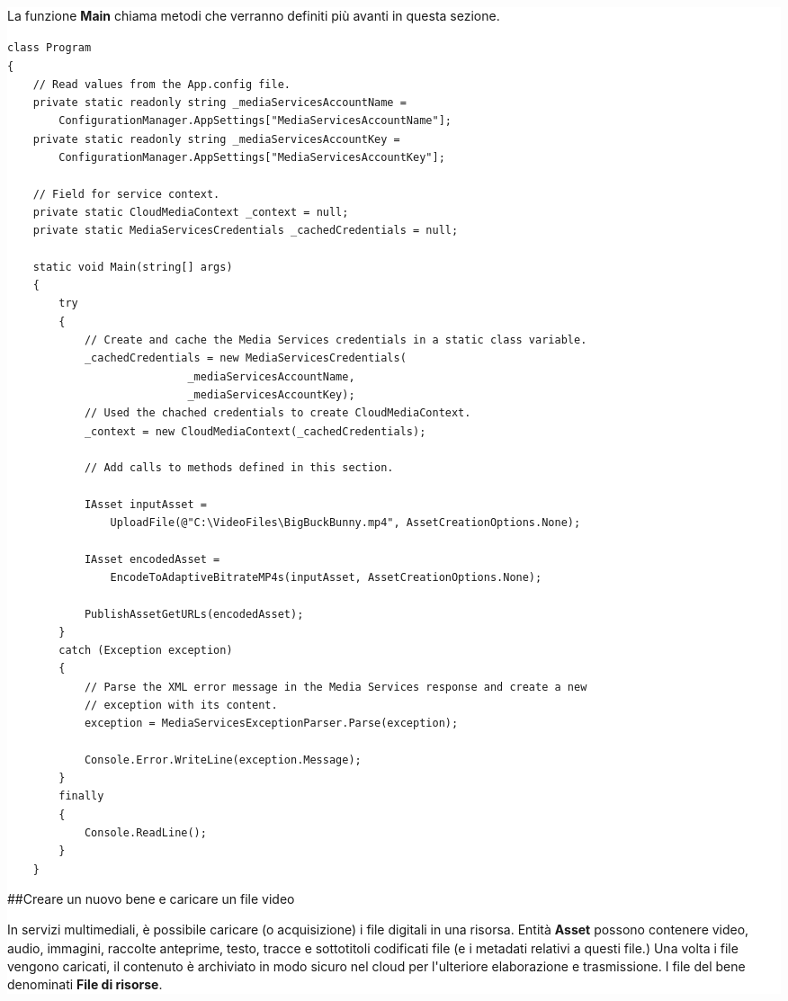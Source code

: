 La funzione **Main** chiama metodi che verranno definiti più avanti in questa sezione.

    class Program
    {
        // Read values from the App.config file.
        private static readonly string _mediaServicesAccountName =
            ConfigurationManager.AppSettings["MediaServicesAccountName"];
        private static readonly string _mediaServicesAccountKey =
            ConfigurationManager.AppSettings["MediaServicesAccountKey"];

        // Field for service context.
        private static CloudMediaContext _context = null;
        private static MediaServicesCredentials _cachedCredentials = null;

        static void Main(string[] args)
        {
            try
            {
                // Create and cache the Media Services credentials in a static class variable.
                _cachedCredentials = new MediaServicesCredentials(
                                _mediaServicesAccountName,
                                _mediaServicesAccountKey);
                // Used the chached credentials to create CloudMediaContext.
                _context = new CloudMediaContext(_cachedCredentials);

                // Add calls to methods defined in this section.

                IAsset inputAsset =
                    UploadFile(@"C:\VideoFiles\BigBuckBunny.mp4", AssetCreationOptions.None);

                IAsset encodedAsset =
                    EncodeToAdaptiveBitrateMP4s(inputAsset, AssetCreationOptions.None);

                PublishAssetGetURLs(encodedAsset);
            }
            catch (Exception exception)
            {
                // Parse the XML error message in the Media Services response and create a new
                // exception with its content.
                exception = MediaServicesExceptionParser.Parse(exception);

                Console.Error.WriteLine(exception.Message);
            }
            finally
            {
                Console.ReadLine();
            }
        }

##<a name="create-a-new-asset-and-upload-a-video-file"></a>Creare un nuovo bene e caricare un file video

In servizi multimediali, è possibile caricare (o acquisizione) i file digitali in una risorsa. Entità **Asset** possono contenere video, audio, immagini, raccolte anteprime, testo, tracce e sottotitoli codificati file (e i metadati relativi a questi file.)  Una volta i file vengono caricati, il contenuto è archiviato in modo sicuro nel cloud per l'ulteriore elaborazione e trasmissione. I file del bene denominati **File di risorse**.


  [Web Platform Installer]: http://go.microsoft.com/fwlink/?linkid=255386
  [Portal]: http://manage.windowsazure.com/